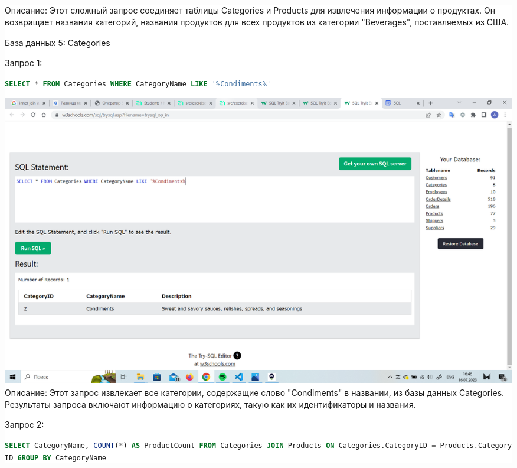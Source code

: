 Описание: Этот сложный запрос соединяет таблицы Categories и Products для извлечения информации о продуктах. Он возвращает названия категорий, названия продуктов для всех продуктов из категории "Beverages", поставляемых из США.

База данных 5: Categories

Запрос 1: 
```sql
SELECT * FROM Categories WHERE CategoryName LIKE '%Condiments%'
```
![Alt text](image-14.png)
Описание: Этот запрос извлекает все категории, содержащие слово "Condiments" в названии, из базы данных Categories. Результаты запроса включают информацию о категориях, такую как их идентификаторы и названия.

Запрос 2: 
```sql
SELECT CategoryName, COUNT(*) AS ProductCount FROM Categories JOIN Products ON Categories.CategoryID = Products.CategoryID GROUP BY CategoryName
```